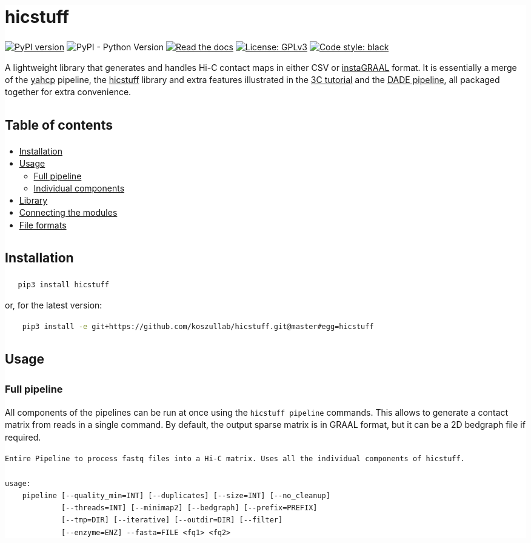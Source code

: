 # hicstuff

[![PyPI version](https://badge.fury.io/py/hicstuff.svg)](https://badge.fury.io/py/hicstuff)
![PyPI - Python Version](https://img.shields.io/pypi/pyversions/hicstuff.svg)
[![Read the docs](https://readthedocs.org/projects/hicstuff/badge)](https://hicstuff.readthedocs.io)
[![License: GPLv3](https://img.shields.io/badge/License-GPL%203-0298c3.svg)](https://opensource.org/licenses/GPL-3.0)
[![Code style: black](https://img.shields.io/badge/code%20style-black-000000.svg)](https://github.com/ambv/black)

A lightweight library that generates and handles Hi-C contact maps in either CSV or [instaGRAAL](https://github.com/koszullab/instaGRAAL) format. It is essentially a merge of the [yahcp](https://github.com/baudrly/yahcp) pipeline, the [hicstuff](https://github.com/baudrly/hicstuff) library and extra features illustrated in the [3C tutorial](https://github.com/axelcournac/3C_tutorial) and the [DADE pipeline](https://github.com/scovit/dade), all packaged together for extra convenience.

## Table of contents

* [Installation](#Installation)
* [Usage](#Usage)
  * [Full pipeline](#Full-pipeline)
  * [Individual components](#Individual-components)
* [Library](#Library)
* [Connecting the modules](#Connecting-the-modules)
* [File formats](#File-formats)

## Installation

```sh
   pip3 install hicstuff
```

or, for the latest version:

```sh
    pip3 install -e git+https://github.com/koszullab/hicstuff.git@master#egg=hicstuff
```

## Usage

### Full pipeline

All components of the pipelines can be run at once using the `hicstuff pipeline` commands. This allows to generate a contact matrix from reads in a single command. By default, the output sparse matrix is in GRAAL format, but it can be a 2D bedgraph file if required.


    Entire Pipeline to process fastq files into a Hi-C matrix. Uses all the individual components of hicstuff.

    usage:
        pipeline [--quality_min=INT] [--duplicates] [--size=INT] [--no_cleanup]
                 [--threads=INT] [--minimap2] [--bedgraph] [--prefix=PREFIX]
                 [--tmp=DIR] [--iterative] [--outdir=DIR] [--filter]
                 [--enzyme=ENZ] --fasta=FILE <fq1> <fq2>
